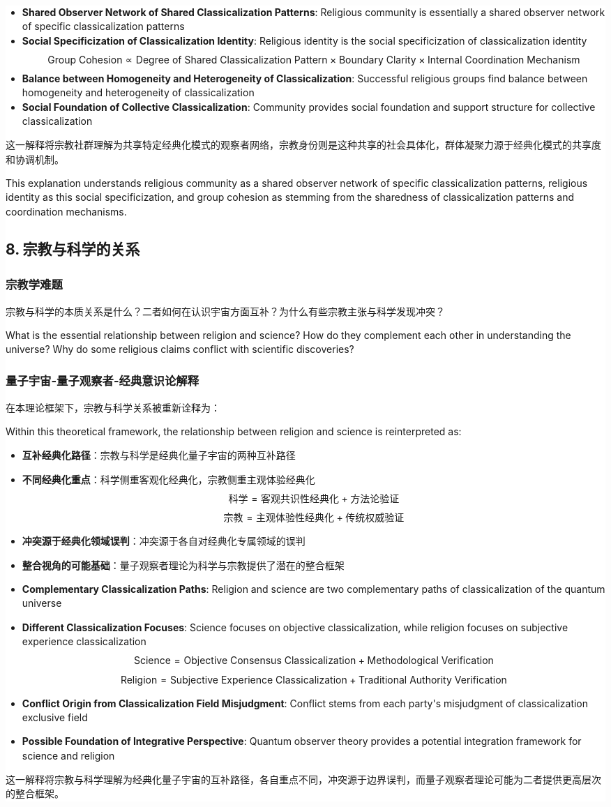 - **Shared Observer Network of Shared Classicalization Patterns**: Religious community is essentially a shared observer network of specific classicalization patterns
- **Social Specificization of Classicalization Identity**: Religious identity is the social specificization of classicalization identity
  $$\text{Group Cohesion} \propto \text{Degree of Shared Classicalization Pattern} \times \text{Boundary Clarity} \times \text{Internal Coordination Mechanism}$$
- **Balance between Homogeneity and Heterogeneity of Classicalization**: Successful religious groups find balance between homogeneity and heterogeneity of classicalization
- **Social Foundation of Collective Classicalization**: Community provides social foundation and support structure for collective classicalization

这一解释将宗教社群理解为共享特定经典化模式的观察者网络，宗教身份则是这种共享的社会具体化，群体凝聚力源于经典化模式的共享度和协调机制。

This explanation understands religious community as a shared observer network of specific classicalization patterns, religious identity as this social specificization, and group cohesion as stemming from the sharedness of classicalization patterns and coordination mechanisms.

## 8. 宗教与科学的关系

### 宗教学难题

宗教与科学的本质关系是什么？二者如何在认识宇宙方面互补？为什么有些宗教主张与科学发现冲突？

What is the essential relationship between religion and science? How do they complement each other in understanding the universe? Why do some religious claims conflict with scientific discoveries?

### 量子宇宙-量子观察者-经典意识论解释

在本理论框架下，宗教与科学关系被重新诠释为：

Within this theoretical framework, the relationship between religion and science is reinterpreted as:

- **互补经典化路径**：宗教与科学是经典化量子宇宙的两种互补路径
- **不同经典化重点**：科学侧重客观化经典化，宗教侧重主观体验经典化
  $$\text{科学} = \text{客观共识性经典化} + \text{方法论验证}$$
  $$\text{宗教} = \text{主观体验性经典化} + \text{传统权威验证}$$
- **冲突源于经典化领域误判**：冲突源于各自对经典化专属领域的误判
- **整合视角的可能基础**：量子观察者理论为科学与宗教提供了潜在的整合框架

- **Complementary Classicalization Paths**: Religion and science are two complementary paths of classicalization of the quantum universe
- **Different Classicalization Focuses**: Science focuses on objective classicalization, while religion focuses on subjective experience classicalization
  $$\text{Science} = \text{Objective Consensus Classicalization} + \text{Methodological Verification}$$
  $$\text{Religion} = \text{Subjective Experience Classicalization} + \text{Traditional Authority Verification}$$
- **Conflict Origin from Classicalization Field Misjudgment**: Conflict stems from each party's misjudgment of classicalization exclusive field
- **Possible Foundation of Integrative Perspective**: Quantum observer theory provides a potential integration framework for science and religion

这一解释将宗教与科学理解为经典化量子宇宙的互补路径，各自重点不同，冲突源于边界误判，而量子观察者理论可能为二者提供更高层次的整合框架。
